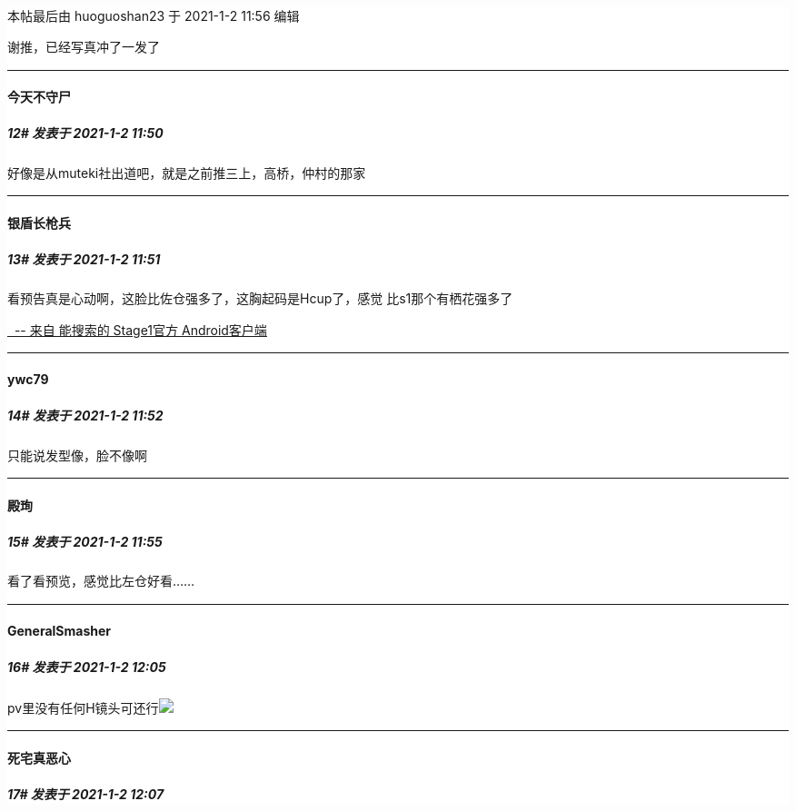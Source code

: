 
 本帖最后由 huoguoshan23 于 2021-1-2 11:56 编辑 

谢推，已经写真冲了一发了


-----

####  今天不守尸  
##### 12#       发表于 2021-1-2 11:50


好像是从muteki社出道吧，就是之前推三上，高桥，仲村的那家


-----

####  银盾长枪兵  
##### 13#       发表于 2021-1-2 11:51


看预告真是心动啊，这脸比佐仓强多了，这胸起码是Hcup了，感觉
比s1那个有栖花强多了

[  -- 来自 能搜索的 Stage1官方 Android客户端](https://www.coolapk.com/apk/140634)


-----

####  ywc79  
##### 14#       发表于 2021-1-2 11:52


只能说发型像，脸不像啊


-----

####  殿珣  
##### 15#       发表于 2021-1-2 11:55


看了看预览，感觉比左仓好看……


-----

####  GeneralSmasher  
##### 16#       发表于 2021-1-2 12:05


pv里没有任何H镜头可还行<img src="https://static.saraba1st.com/image/smiley/face2017/018.png" referrerpolicy="no-referrer">


-----

####  死宅真恶心  
##### 17#       发表于 2021-1-2 12:07
